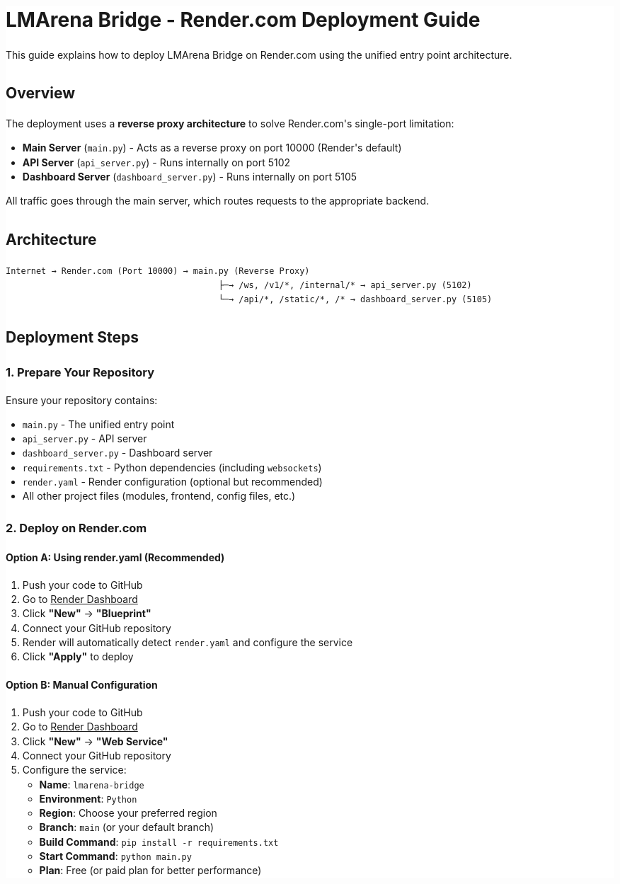 # LMArena Bridge - Render.com Deployment Guide

This guide explains how to deploy LMArena Bridge on Render.com using the unified entry point architecture.

## Overview

The deployment uses a **reverse proxy architecture** to solve Render.com's single-port limitation:

- **Main Server** (`main.py`) - Acts as a reverse proxy on port 10000 (Render's default)
- **API Server** (`api_server.py`) - Runs internally on port 5102
- **Dashboard Server** (`dashboard_server.py`) - Runs internally on port 5105

All traffic goes through the main server, which routes requests to the appropriate backend.

## Architecture

```
Internet → Render.com (Port 10000) → main.py (Reverse Proxy)
                                          ├─→ /ws, /v1/*, /internal/* → api_server.py (5102)
                                          └─→ /api/*, /static/*, /* → dashboard_server.py (5105)
```

## Deployment Steps

### 1. Prepare Your Repository

Ensure your repository contains:
- `main.py` - The unified entry point
- `api_server.py` - API server
- `dashboard_server.py` - Dashboard server
- `requirements.txt` - Python dependencies (including `websockets`)
- `render.yaml` - Render configuration (optional but recommended)
- All other project files (modules, frontend, config files, etc.)

### 2. Deploy on Render.com

#### Option A: Using render.yaml (Recommended)

1. Push your code to GitHub
2. Go to [Render Dashboard](https://dashboard.render.com/)
3. Click **"New"** → **"Blueprint"**
4. Connect your GitHub repository
5. Render will automatically detect `render.yaml` and configure the service
6. Click **"Apply"** to deploy

#### Option B: Manual Configuration

1. Push your code to GitHub
2. Go to [Render Dashboard](https://dashboard.render.com/)
3. Click **"New"** → **"Web Service"**
4. Connect your GitHub repository
5. Configure the service:
   - **Name**: `lmarena-bridge`
   - **Environment**: `Python`
   - **Region**: Choose your preferred region
   - **Branch**: `main` (or your default branch)
   - **Build Command**: `pip install -r requirements.txt`
   - **Start Command**: `python main.py`
   - **Plan**: Free (or paid plan for better performance)
